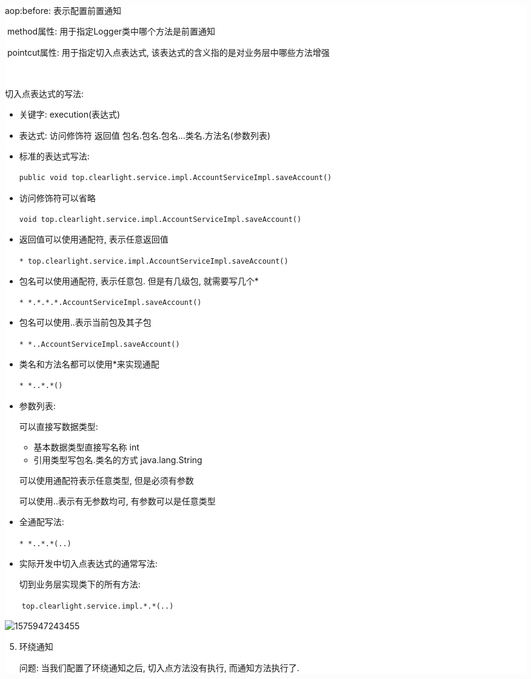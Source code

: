    aop:before: 表示配置前置通知

   ​	method属性: 用于指定Logger类中哪个方法是前置通知

   ​	pointcut属性: 用于指定切入点表达式, 该表达式的含义指的是对业务层中哪些方法增强

   ​	

   切入点表达式的写法:

   - 关键字: execution(表达式)
   
   - 表达式: 访问修饰符 返回值 包名.包名.包名...类名.方法名(参数列表)
   
   - 标准的表达式写法: 
   
     `public void top.clearlight.service.impl.AccountServiceImpl.saveAccount()`
   
   - 访问修饰符可以省略
   
     `void top.clearlight.service.impl.AccountServiceImpl.saveAccount()`
   
   - 返回值可以使用通配符, 表示任意返回值
   
     `* top.clearlight.service.impl.AccountServiceImpl.saveAccount()`
   
   - 包名可以使用通配符, 表示任意包. 但是有几级包, 就需要写几个*
   
     `* *.*.*.*.AccountServiceImpl.saveAccount()`
   
   - 包名可以使用..表示当前包及其子包
   
     `* *..AccountServiceImpl.saveAccount()`
   
   - 类名和方法名都可以使用*来实现通配
   
     `* *..*.*()`
   
   - 参数列表:
   
     可以直接写数据类型:
   
     - 基本数据类型直接写名称	int
     - 引用类型写包名.类名的方式    java.lang.String
   
     可以使用通配符表示任意类型, 但是必须有参数
   
     可以使用..表示有无参数均可, 有参数可以是任意类型
   
   - 全通配写法:
   
     `* *..*.*(..)`
     
   - 实际开发中切入点表达式的通常写法:
   
     切到业务层实现类下的所有方法:
     
     ​	`top.clearlight.service.impl.*.*(..)`
   
   ![1575947243455](/home/lixiaoyi/.config/Typora/typora-user-images/1575947243455.png)

5. 环绕通知

   问题: 当我们配置了环绕通知之后, 切入点方法没有执行, 而通知方法执行了.
